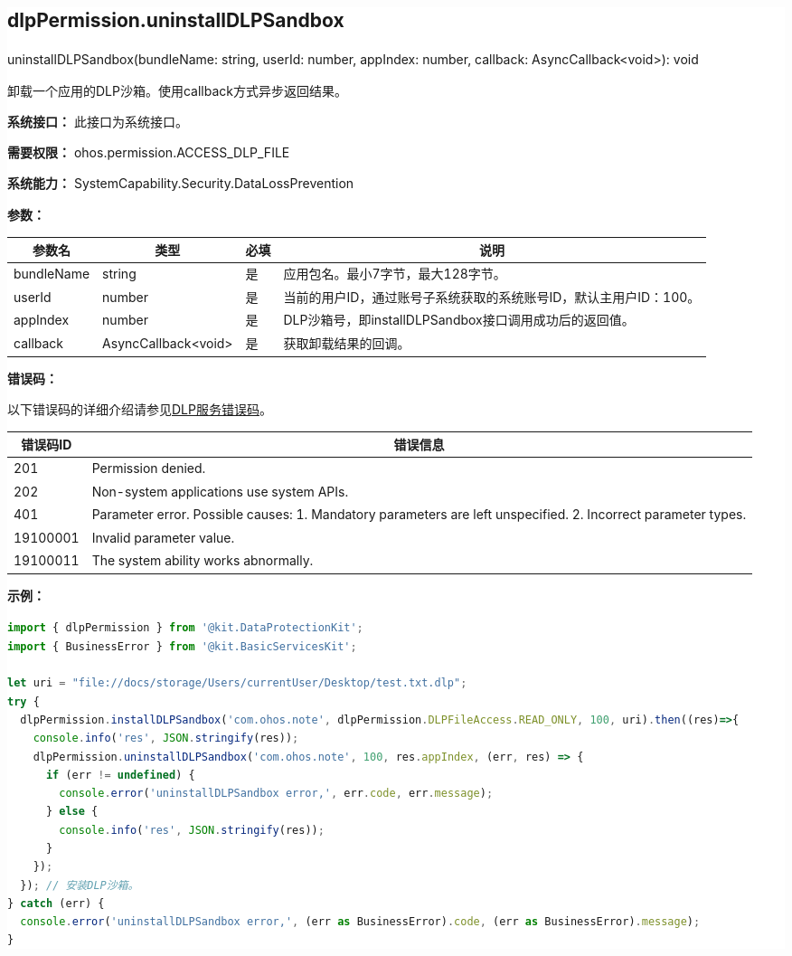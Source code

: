 ## dlpPermission.uninstallDLPSandbox

uninstallDLPSandbox(bundleName: string, userId: number, appIndex: number, callback: AsyncCallback&lt;void&gt;): void

卸载一个应用的DLP沙箱。使用callback方式异步返回结果。

**系统接口：** 此接口为系统接口。

**需要权限：** ohos.permission.ACCESS_DLP_FILE

**系统能力：** SystemCapability.Security.DataLossPrevention

**参数：**

| 参数名 | 类型 | 必填 | 说明 |
| -------- | -------- | -------- | -------- |
| bundleName | string | 是 | 应用包名。最小7字节，最大128字节。 |
| userId | number | 是 | 当前的用户ID，通过账号子系统获取的系统账号ID，默认主用户ID：100。 |
| appIndex | number | 是 | DLP沙箱号，即installDLPSandbox接口调用成功后的返回值。 |
| callback | AsyncCallback&lt;void&gt; | 是 | 获取卸载结果的回调。 |

**错误码：**

以下错误码的详细介绍请参见[DLP服务错误码](errorcode-dlp.md)。

| 错误码ID | 错误信息 |
| -------- | -------- |
| 201 | Permission denied. |
| 202 | Non-system applications use system APIs. |
| 401 | Parameter error. Possible causes: 1. Mandatory parameters are left unspecified. 2. Incorrect parameter types. |
| 19100001 | Invalid parameter value. |
| 19100011 | The system ability works abnormally. |

**示例：**

```ts
import { dlpPermission } from '@kit.DataProtectionKit';
import { BusinessError } from '@kit.BasicServicesKit';

let uri = "file://docs/storage/Users/currentUser/Desktop/test.txt.dlp";
try {
  dlpPermission.installDLPSandbox('com.ohos.note', dlpPermission.DLPFileAccess.READ_ONLY, 100, uri).then((res)=>{
    console.info('res', JSON.stringify(res));
    dlpPermission.uninstallDLPSandbox('com.ohos.note', 100, res.appIndex, (err, res) => {
      if (err != undefined) {
        console.error('uninstallDLPSandbox error,', err.code, err.message);
      } else {
        console.info('res', JSON.stringify(res));
      }
    });
  }); // 安装DLP沙箱。
} catch (err) {
  console.error('uninstallDLPSandbox error,', (err as BusinessError).code, (err as BusinessError).message);
}
```
